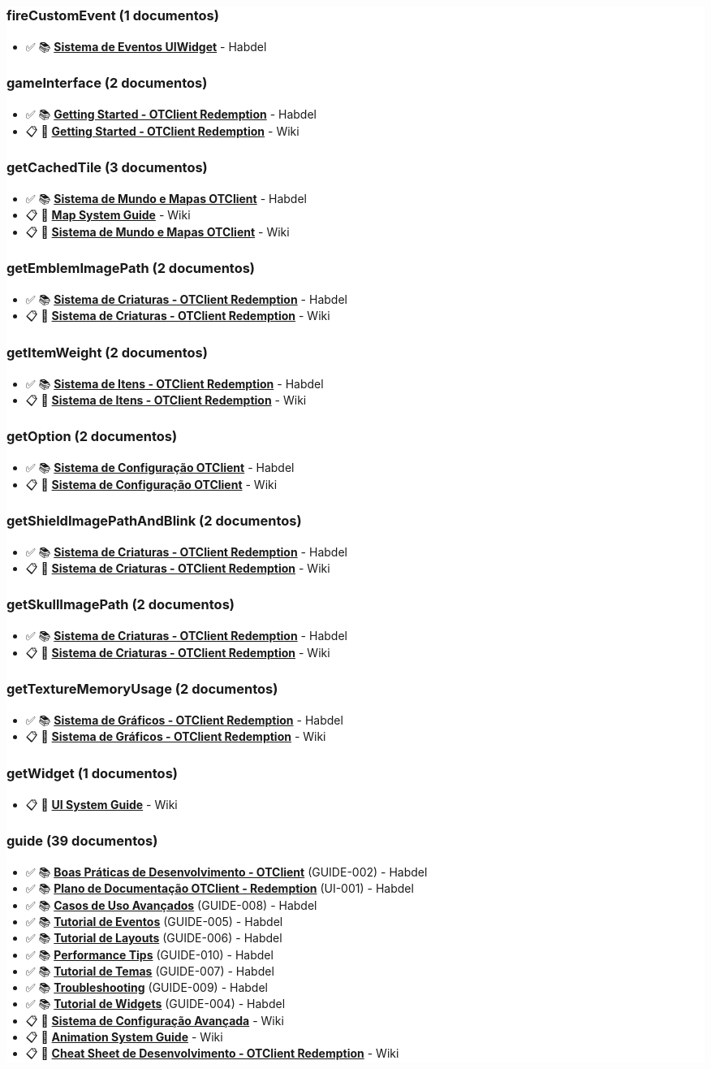 ### **fireCustomEvent** (1 documentos)

- ✅ 📚 **[Sistema de Eventos UIWidget](habdel\UIEvents.md)** - Habdel

### **gameInterface** (2 documentos)

- ✅ 📚 **[Getting Started - OTClient Redemption](habdel\GettingStarted.md)** - Habdel
- 📋 📖 **[Getting Started - OTClient Redemption](otclient\Getting_Started_Guide.md)** - Wiki

### **getCachedTile** (3 documentos)

- ✅ 📚 **[Sistema de Mundo e Mapas OTClient](habdel\WorldSystem.md)** - Habdel
- 📋 📖 **[Map System Guide](otclient\Map_System_Guide.md)** - Wiki
- 📋 📖 **[Sistema de Mundo e Mapas OTClient](otclient\World_System_Guide.md)** - Wiki

### **getEmblemImagePath** (2 documentos)

- ✅ 📚 **[Sistema de Criaturas - OTClient Redemption](habdel\CreatureSystem.md)** - Habdel
- 📋 📖 **[Sistema de Criaturas - OTClient Redemption](otclient\Creature_System_Guide.md)** - Wiki

### **getItemWeight** (2 documentos)

- ✅ 📚 **[Sistema de Itens - OTClient Redemption](habdel\ItemSystem.md)** - Habdel
- 📋 📖 **[Sistema de Itens - OTClient Redemption](otclient\Item_System_Guide.md)** - Wiki

### **getOption** (2 documentos)

- ✅ 📚 **[Sistema de Configuração OTClient](habdel\Configuration.md)** - Habdel
- 📋 📖 **[Sistema de Configuração OTClient](otclient\Configuration_Guide.md)** - Wiki

### **getShieldImagePathAndBlink** (2 documentos)

- ✅ 📚 **[Sistema de Criaturas - OTClient Redemption](habdel\CreatureSystem.md)** - Habdel
- 📋 📖 **[Sistema de Criaturas - OTClient Redemption](otclient\Creature_System_Guide.md)** - Wiki

### **getSkullImagePath** (2 documentos)

- ✅ 📚 **[Sistema de Criaturas - OTClient Redemption](habdel\CreatureSystem.md)** - Habdel
- 📋 📖 **[Sistema de Criaturas - OTClient Redemption](otclient\Creature_System_Guide.md)** - Wiki

### **getTextureMemoryUsage** (2 documentos)

- ✅ 📚 **[Sistema de Gráficos - OTClient Redemption](habdel\GraphicsSystem.md)** - Habdel
- 📋 📖 **[Sistema de Gráficos - OTClient Redemption](otclient\Graphics_System_Guide.md)** - Wiki

### **getWidget** (1 documentos)

- 📋 📖 **[UI System Guide](otclient\UI_System_Guide.md)** - Wiki

### **guide** (39 documentos)

- ✅ 📚 **[Boas Práticas de Desenvolvimento - OTClient](habdel\BestPractices.md)** (GUIDE-002) - Habdel
- ✅ 📚 **[Plano de Documentação OTClient - Redemption](habdel\DOCUMENTATION_PLAN.md)** (UI-001) - Habdel
- ✅ 📚 **[Casos de Uso Avançados](habdel\documentation\AdvancedUseCases.md)** (GUIDE-008) - Habdel
- ✅ 📚 **[Tutorial de Eventos](habdel\documentation\EventTutorial.md)** (GUIDE-005) - Habdel
- ✅ 📚 **[Tutorial de Layouts](habdel\documentation\LayoutTutorial.md)** (GUIDE-006) - Habdel
- ✅ 📚 **[Performance Tips](habdel\documentation\PerformanceTips.md)** (GUIDE-010) - Habdel
- ✅ 📚 **[Tutorial de Temas](habdel\documentation\ThemeTutorial.md)** (GUIDE-007) - Habdel
- ✅ 📚 **[Troubleshooting](habdel\documentation\Troubleshooting.md)** (GUIDE-009) - Habdel
- ✅ 📚 **[Tutorial de Widgets](habdel\documentation\WidgetTutorial.md)** (GUIDE-004) - Habdel
- 📋 📖 **[Sistema de Configuração Avançada](otclient\Advanced_Configuration_Guide.md)** - Wiki
- 📋 📖 **[Animation System Guide](otclient\Animation_System_Guide.md)** - Wiki
- 📋 📖 **[Cheat Sheet de Desenvolvimento - OTClient Redemption](otclient\Cheat_Sheet.md)** - Wiki